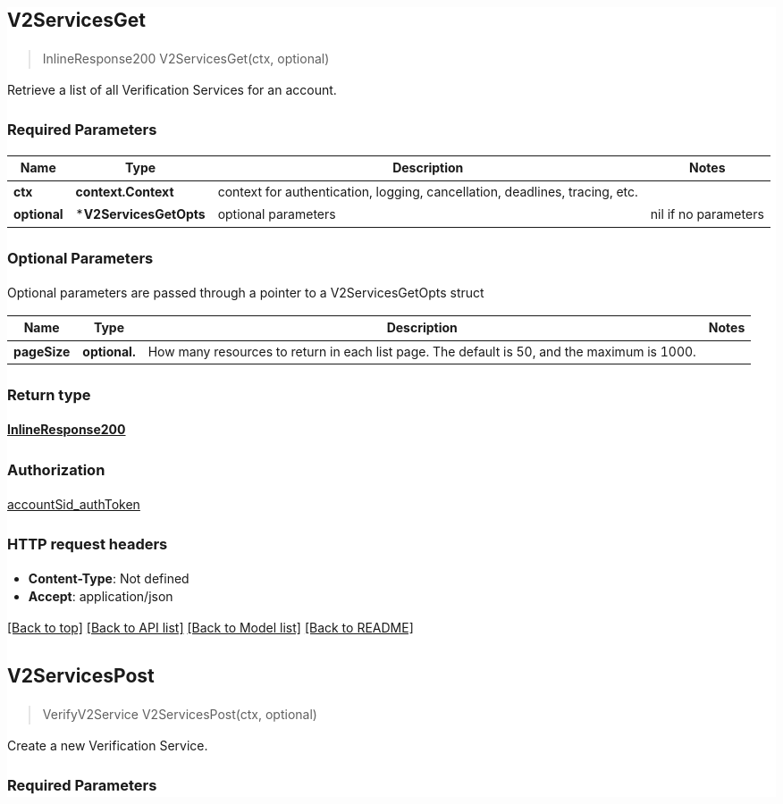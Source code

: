 

## V2ServicesGet

> InlineResponse200 V2ServicesGet(ctx, optional)



Retrieve a list of all Verification Services for an account.

### Required Parameters


Name | Type | Description  | Notes
------------- | ------------- | ------------- | -------------
**ctx** | **context.Context** | context for authentication, logging, cancellation, deadlines, tracing, etc.
 **optional** | ***V2ServicesGetOpts** | optional parameters | nil if no parameters

### Optional Parameters

Optional parameters are passed through a pointer to a V2ServicesGetOpts struct


Name | Type | Description  | Notes
------------- | ------------- | ------------- | -------------
 **pageSize** | **optional.**| How many resources to return in each list page. The default is 50, and the maximum is 1000. | 

### Return type

[**InlineResponse200**](inline_response_200.md)

### Authorization

[accountSid_authToken](../README.md#accountSid_authToken)

### HTTP request headers

- **Content-Type**: Not defined
- **Accept**: application/json

[[Back to top]](#) [[Back to API list]](../README.md#documentation-for-api-endpoints)
[[Back to Model list]](../README.md#documentation-for-models)
[[Back to README]](../README.md)


## V2ServicesPost

> VerifyV2Service V2ServicesPost(ctx, optional)



Create a new Verification Service.

### Required Parameters
